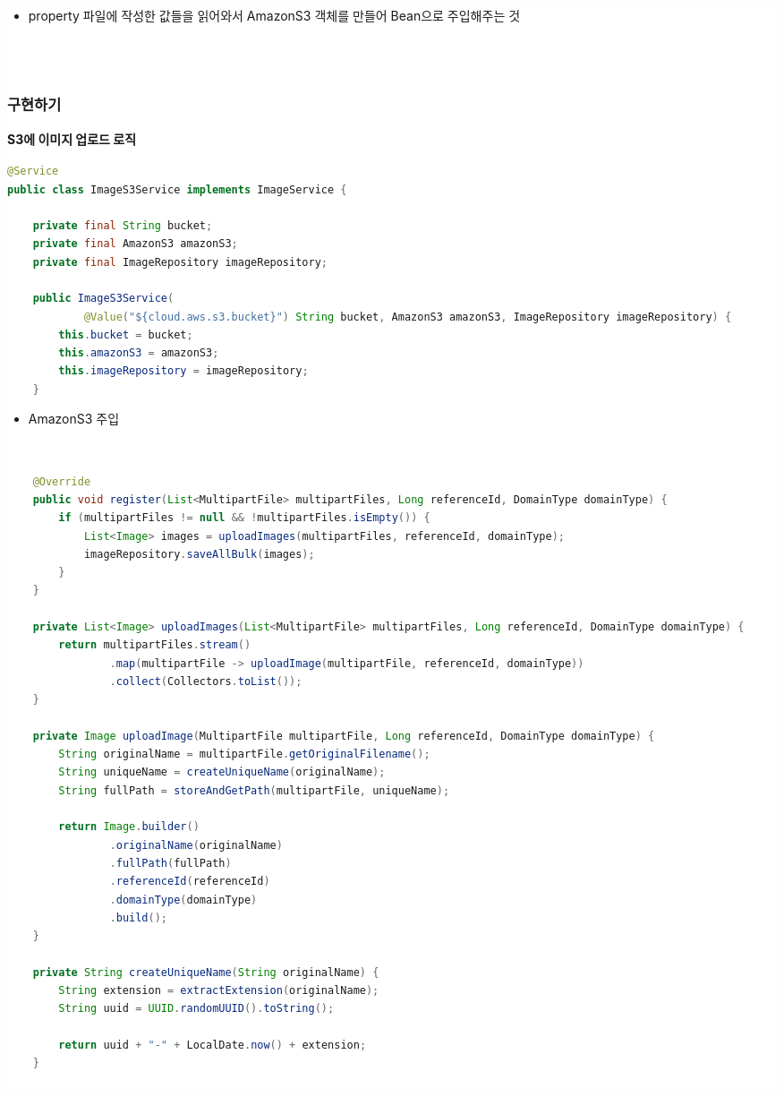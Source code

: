 - property 파일에 작성한 값들을 읽어와서 AmazonS3 객체를 만들어 Bean으로 주입해주는 것

<br/><br/>

### 구현하기

**S3에 이미지 업로드 로직**   

```java
@Service
public class ImageS3Service implements ImageService {

	private final String bucket;
	private final AmazonS3 amazonS3;
	private final ImageRepository imageRepository;

	public ImageS3Service(
			@Value("${cloud.aws.s3.bucket}") String bucket, AmazonS3 amazonS3, ImageRepository imageRepository) {
		this.bucket = bucket;
		this.amazonS3 = amazonS3;
		this.imageRepository = imageRepository;
	}
```

- AmazonS3 주입 

<br/>  

```java
	@Override
	public void register(List<MultipartFile> multipartFiles, Long referenceId, DomainType domainType) {
		if (multipartFiles != null && !multipartFiles.isEmpty()) {
			List<Image> images = uploadImages(multipartFiles, referenceId, domainType);
			imageRepository.saveAllBulk(images);
		}
	}

	private List<Image> uploadImages(List<MultipartFile> multipartFiles, Long referenceId, DomainType domainType) {
		return multipartFiles.stream()
				.map(multipartFile -> uploadImage(multipartFile, referenceId, domainType))
				.collect(Collectors.toList());
	}

	private Image uploadImage(MultipartFile multipartFile, Long referenceId, DomainType domainType) {
		String originalName = multipartFile.getOriginalFilename();
		String uniqueName = createUniqueName(originalName);
		String fullPath = storeAndGetPath(multipartFile, uniqueName);

		return Image.builder()
				.originalName(originalName)
				.fullPath(fullPath)
				.referenceId(referenceId)
				.domainType(domainType)
				.build();
	}

	private String createUniqueName(String originalName) {
		String extension = extractExtension(originalName);
		String uuid = UUID.randomUUID().toString();

		return uuid + "-" + LocalDate.now() + extension;
	}
  
```